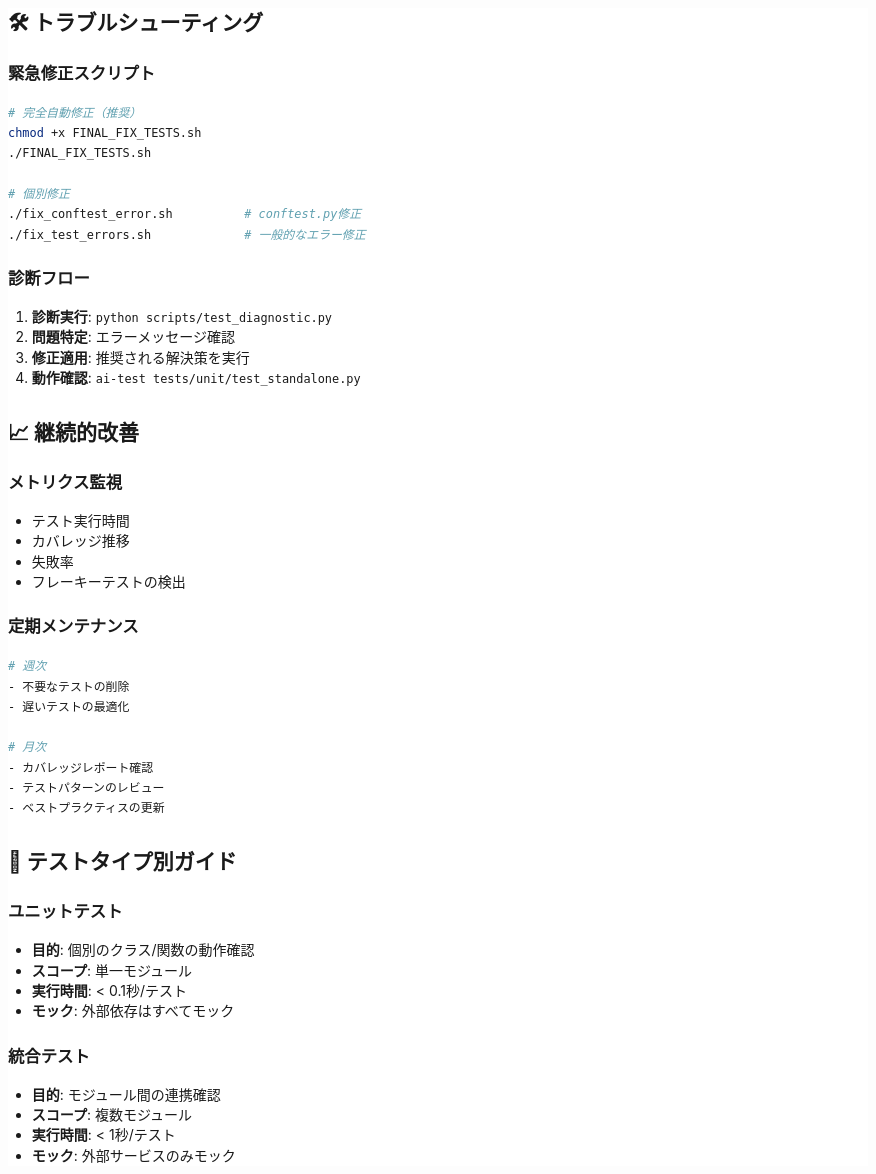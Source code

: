 ## 🛠️ トラブルシューティング

### 緊急修正スクリプト
```bash
# 完全自動修正（推奨）
chmod +x FINAL_FIX_TESTS.sh
./FINAL_FIX_TESTS.sh

# 個別修正
./fix_conftest_error.sh          # conftest.py修正
./fix_test_errors.sh             # 一般的なエラー修正
```

### 診断フロー
1. **診断実行**: `python scripts/test_diagnostic.py`
2. **問題特定**: エラーメッセージ確認
3. **修正適用**: 推奨される解決策を実行
4. **動作確認**: `ai-test tests/unit/test_standalone.py`

## 📈 継続的改善

### メトリクス監視
- テスト実行時間
- カバレッジ推移
- 失敗率
- フレーキーテストの検出

### 定期メンテナンス
```bash
# 週次
- 不要なテストの削除
- 遅いテストの最適化

# 月次
- カバレッジレポート確認
- テストパターンのレビュー
- ベストプラクティスの更新
```

## 🎨 テストタイプ別ガイド

### ユニットテスト
- **目的**: 個別のクラス/関数の動作確認
- **スコープ**: 単一モジュール
- **実行時間**: < 0.1秒/テスト
- **モック**: 外部依存はすべてモック

### 統合テスト
- **目的**: モジュール間の連携確認
- **スコープ**: 複数モジュール
- **実行時間**: < 1秒/テスト
- **モック**: 外部サービスのみモック
